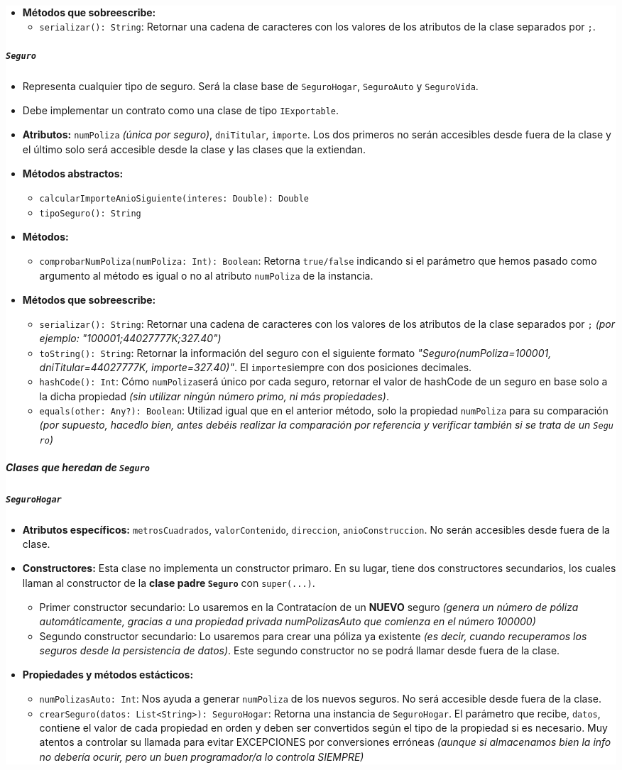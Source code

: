 - **Métodos que sobreescribe:**
  - `serializar(): String`: Retornar una cadena de caracteres con los valores de los atributos de la clase separados por `;`.

##### **`Seguro`**

- Representa cualquier tipo de seguro. Será la clase base de `SeguroHogar`, `SeguroAuto` y `SeguroVida`.

- Debe implementar un contrato como una clase de tipo `IExportable`.

- **Atributos:** `numPoliza` *(única por seguro)*, `dniTitular`, `importe`. Los dos primeros no serán accesibles desde fuera de la clase y el último solo será accesible desde la clase y las clases que la extiendan.

- **Métodos abstractos:**
  - `calcularImporteAnioSiguiente(interes: Double): Double`
  - `tipoSeguro(): String`

- **Métodos:**
  - `comprobarNumPoliza(numPoliza: Int): Boolean`: Retorna `true/false` indicando si el parámetro que hemos pasado como argumento al método es igual o no al atributo `numPoliza` de la instancia.

- **Métodos que sobreescribe:**
  - `serializar(): String`: Retornar una cadena de caracteres con los valores de los atributos de la clase separados por `;` *(por ejemplo: "100001;44027777K;327.40")*
  - `toString(): String`: Retornar la información del seguro con el siguiente formato *"Seguro(numPoliza=100001, dniTitular=44027777K, importe=327.40)"*. El `importe`siempre con dos posiciones decimales.
  - `hashCode(): Int`: Cómo `numPoliza`será único por cada seguro, retornar el valor de hashCode de un seguro en base solo a la dicha propiedad *(sin utilizar ningún número primo, ni más propiedades)*.
  - `equals(other: Any?): Boolean`: Utilizad igual que en el anterior método, solo la propiedad `numPoliza` para su comparación *(por supuesto, hacedlo bien, antes debéis realizar la comparación por referencia y verificar también si se trata de un `Seguro`)*

##### **Clases que heredan de `Seguro`**

##### **`SeguroHogar`**

- **Atributos específicos:** `metrosCuadrados`, `valorContenido`, `direccion`, `anioConstruccion`. No serán accesibles desde fuera de la clase.

- **Constructores:** Esta clase no implementa un constructor primaro. En su lugar, tiene dos constructores secundarios, los cuales llaman al constructor de la **clase padre `Seguro`** con `super(...)`.
  - Primer constructor secundario: Lo usaremos en la Contratacíon de un **NUEVO** seguro *(genera un número de póliza automáticamente, gracias a una propiedad privada numPolizasAuto que comienza en el número 100000)*
  - Segundo constructor secundario: Lo usaremos para crear una póliza ya existente *(es decir, cuando recuperamos los seguros desde la persistencia de datos)*. Este segundo constructor no se podrá llamar desde fuera de la clase.

- **Propiedades y métodos estácticos:**
  - `numPolizasAuto: Int`: Nos ayuda a generar `numPoliza` de los nuevos seguros. No será accesible desde fuera de la clase.
  - `crearSeguro(datos: List<String>): SeguroHogar`: Retorna una instancia de `SeguroHogar`. El parámetro que recibe, `datos`, contiene el valor de cada propiedad en orden y deben ser convertidos según el tipo de la propiedad si es necesario. Muy atentos a controlar su llamada para evitar EXCEPCIONES por conversiones erróneas *(aunque si almacenamos bien la info no debería ocurir, pero un buen programador/a lo controla SIEMPRE)*
